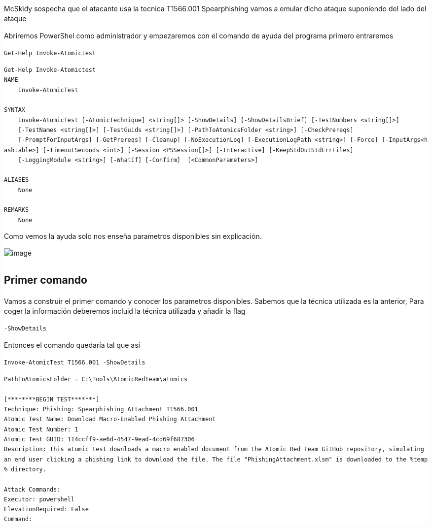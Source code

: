 McSkidy sospecha que el atacante usa la tecnica  T1566.001 Spearphishing vamos a emular dicho ataque suponiendo del lado del ataque

Abriremos PowerShel como administrador y empezaremos con el comando de ayuda del programa primero entraremos

```
Get-Help Invoke-Atomictest
```

```
Get-Help Invoke-Atomictest
NAME
    Invoke-AtomicTest

SYNTAX
    Invoke-AtomicTest [-AtomicTechnique] <string[]> [-ShowDetails] [-ShowDetailsBrief] [-TestNumbers <string[]>] 
    [-TestNames <string[]>] [-TestGuids <string[]>] [-PathToAtomicsFolder <string>] [-CheckPrereqs]
    [-PromptForInputArgs] [-GetPrereqs] [-Cleanup] [-NoExecutionLog] [-ExecutionLogPath <string>] [-Force] [-InputArgs<hashtable>] [-TimeoutSeconds <int>] [-Session <PSSession[]>] [-Interactive] [-KeepStdOutStdErrFiles]
    [-LoggingModule <string>] [-WhatIf] [-Confirm]  [<CommonParameters>]

ALIASES
    None

REMARKS
    None
```

Como vemos la ayuda solo nos enseña parametros disponibles sin explicación.

![image](https://github.com/user-attachments/assets/41136c8a-09a0-4f5b-b15b-3dfef9adf501)

## Primer comando

Vamos a construir el primer comando y conocer los parametros disponibles. Sabemos que la técnica utilizada es la anterior, Para coger la información deberemos incluid la técnica utilizada y añadir la flag

```
-ShowDetails
```

Entonces el comando quedaría tal que así

```
Invoke-AtomicTest T1566.001 -ShowDetails
```

```
PathToAtomicsFolder = C:\Tools\AtomicRedTeam\atomics

[********BEGIN TEST*******]
Technique: Phishing: Spearphishing Attachment T1566.001
Atomic Test Name: Download Macro-Enabled Phishing Attachment
Atomic Test Number: 1
Atomic Test GUID: 114ccff9-ae6d-4547-9ead-4cd69f687306
Description: This atomic test downloads a macro enabled document from the Atomic Red Team GitHub repository, simulating
an end user clicking a phishing link to download the file. The file "PhishingAttachment.xlsm" is downloaded to the %temp
% directory.

Attack Commands:
Executor: powershell
ElevationRequired: False
Command:
```